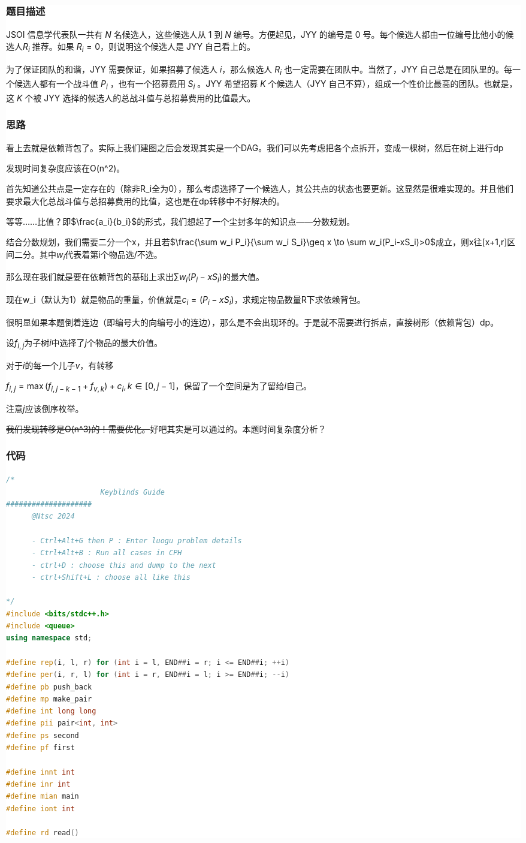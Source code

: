 ### 题目描述

JSOI 信息学代表队一共有 $N$ 名候选人，这些候选人从 $1$ 到 $N$ 编号。方便起见，JYY 的编号是 $0$ 号。每个候选人都由一位编号比他小的候选人$R_i$ 推荐。如果 $R_i = 0$​，则说明这个候选人是 JYY 自己看上的。

为了保证团队的和谐，JYY 需要保证，如果招募了候选人 $i$，那么候选人 $R_i$ 也一定需要在团队中。当然了，JYY 自己总是在团队里的。每一个候选人都有一个战斗值 $P_i$ ，也有一个招募费用 $S_i$ 。JYY 希望招募 $K$ 个候选人（JYY 自己不算），组成一个性价比最高的团队。也就是，这 $K$ 个被 JYY 选择的候选人的总战斗值与总招募费用的比值最大。

### 思路

看上去就是依赖背包了。实际上我们建图之后会发现其实是一个DAG。我们可以先考虑把各个点拆开，变成一棵树，然后在树上进行dp

发现时间复杂度应该在O(n^2)。

首先知道公共点是一定存在的（除非R_i全为0），那么考虑选择了一个候选人，其公共点的状态也要更新。这显然是很难实现的。并且他们要求最大化总战斗值与总招募费用的比值，这也是在dp转移中不好解决的。

等等……比值？即$\frac{a_i}{b_i}$的形式，我们想起了一个尘封多年的知识点——分数规划。

结合分数规划，我们需要二分一个x，并且若$\frac{\sum w_i P_i}{\sum w_i S_i}\geq x \to \sum w_i(P_i-xS_i)>0$成立，则x往[x+1,r]区间二分。其中$w_i$代表着第i个物品选/不选。

那么现在我们就是要在依赖背包的基础上求出$\sum w_i(P_i-xS_i)$的最大值。

现在w_i（默认为1）就是物品的重量，价值就是$c_i=(P_i-xS_i)$，求规定物品数量R下求依赖背包。

很明显如果本题倒着连边（即编号大的向编号小的连边），那么是不会出现环的。于是就不需要进行拆点，直接树形（依赖背包）dp。

设$f_{i,j}$为子树$i$中选择了$j$个物品的最大价值。

对于$i$的每一个儿子$v$，有转移

$f_{i,j}=\max(f_{i,j-k-1}+f_{v,k})+c_i,k\in[0,j-1]$，保留了一个空间是为了留给$i$自己。

注意$j$应该倒序枚举。

~~我们发现转移是O(n^3)的！需要优化。~~好吧其实是可以通过的。本题时间复杂度分析？

### 代码

```C++
/*                                                                                
                      Keyblinds Guide
####################
      @Ntsc 2024

      - Ctrl+Alt+G then P : Enter luogu problem details
      - Ctrl+Alt+B : Run all cases in CPH
      - ctrl+D : choose this and dump to the next
      - ctrl+Shift+L : choose all like this
	  
*/
#include <bits/stdc++.h>
#include <queue>
using namespace std;

#define rep(i, l, r) for (int i = l, END##i = r; i <= END##i; ++i)
#define per(i, r, l) for (int i = r, END##i = l; i >= END##i; --i)
#define pb push_back
#define mp make_pair
#define int long long
#define pii pair<int, int>
#define ps second
#define pf first

#define innt int
#define inr int
#define mian main
#define iont int

#define rd read()
```